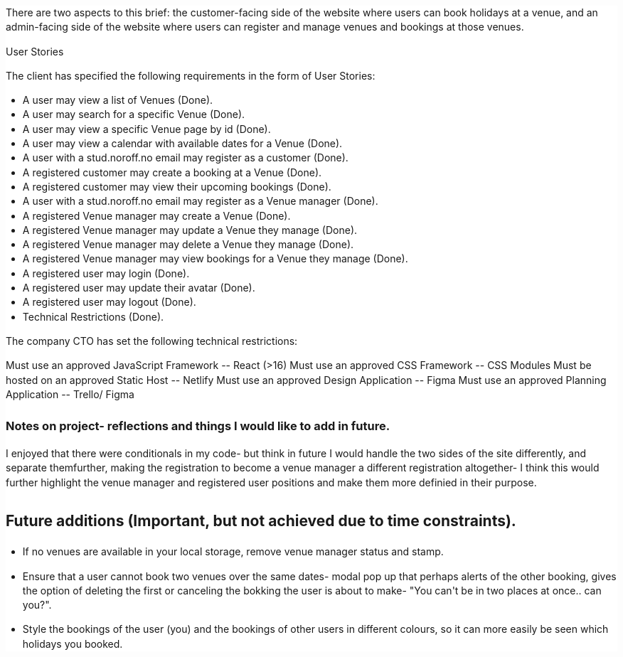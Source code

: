 There are two aspects to this brief: the customer-facing side of the website where users can book holidays at a venue, and an admin-facing side of the website where users can register and manage venues and bookings at those venues.

User Stories

The client has specified the following requirements in the form of User Stories:

* A user may view a list of Venues (Done).
* A user may search for a specific Venue (Done).
* A user may view a specific Venue page by id (Done).
* A user may view a calendar with available dates for a Venue (Done).
* A user with a stud.noroff.no email may register as a customer (Done).
* A registered customer may create a booking at a Venue (Done).
* A registered customer may view their upcoming bookings (Done).
* A user with a stud.noroff.no email may register as a Venue manager (Done).
* A registered Venue manager may create a Venue (Done).
* A registered Venue manager may update a Venue they manage (Done).
* A registered Venue manager may delete a Venue they manage (Done).
* A registered Venue manager may view bookings for a Venue they manage (Done).
* A registered user may login (Done).
* A registered user may update their avatar (Done).
* A registered user may logout (Done).
* Technical Restrictions (Done).

The company CTO has set the following technical restrictions:

Must use an approved JavaScript Framework -- React (>16)
Must use an approved CSS Framework  -- CSS Modules
Must be hosted on an approved Static Host -- Netlify
Must use an approved Design Application -- Figma
Must use an approved Planning Application -- Trello/ Figma



### Notes on project- reflections and things I would like to add in future.

I enjoyed that there were conditionals in my code- but think in future I would handle the two sides of the site differently, and separate themfurther, making the registration to become a venue manager a different registration altogether- 
I think this would further highlight the venue manager and registered user positions and make them more definied in their purpose.

## Future additions (Important, but not achieved due to time constraints).

* If no venues are available in your local storage, remove venue manager status and stamp.
  
* Ensure that a user cannot book two venues over the same dates- modal pop up that perhaps alerts of the other booking, gives the option of deleting the first or canceling the bokking the user is about to make- "You can't be in two places at once.. can you?".


* Style the bookings of the user (you) and the bookings of other users in different colours, so it can more easily be seen which holidays you booked.

